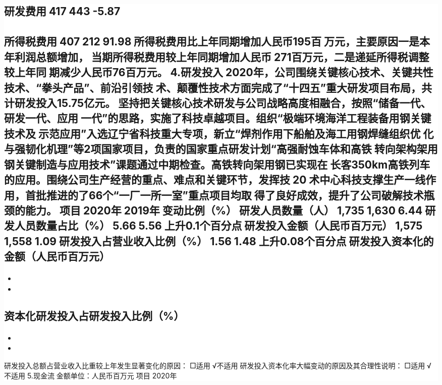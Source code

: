 研发费用
417
443
-5.87
-
所得税费用
407
212
91.98
所得税费用比上年同期增加人民币195百
万元，主要原因一是本年利润总额增加，
当期所得税费用较上年同期增加人民币
271百万元，二是递延所得税调整较上年同
期减少人民币76百万元。
4.研发投入
2020年，公司围绕关键核心技术、关键共性技术、“拳头产品”、前沿引领技
术、颠覆性技术方面完成了“十四五”重大研发项目布局，共计研发投入15.75亿元。
坚持把关键核心技术研发与公司战略高度相融合，按照“储备一代、研发一代、应用
一代”的思路，实施了科技卓越项目。组织“极端环境海洋工程装备用钢关键技术及
示范应用”入选辽宁省科技重大专项，新立“焊剂作用下船舶及海工用钢焊缝组织优
化与强韧化机理”等2项国家项目，负责的国家重点研发计划“高强耐蚀车体和高铁
转向架构架用钢关键制造与应用技术”课题通过中期检查。高铁转向架用钢已实现在
长客350km高铁列车的应用。围绕公司生产经营的重点、难点和关键环节，发挥技
20
术中心科技支撑生产一线作用，首批推进的了66个“一厂一所一室”重点项目均取
得了良好成效，提升了公司破解技术瓶颈的能力。
项目
2020年
2019年
变动比例（%）
研发人员数量（人）
1,735
1,630
6.44
研发人员数量占比（%）
5.66
5.56
上升0.1个百分点
研发投入金额（人民币百万元）
1,575
1,558
1.09
研发投入占营业收入比例（%）
1.56
1.48
上升0.08个百分点
研发投入资本化的金额（人民币百万元）
-
-
-
资本化研发投入占研发投入比例（%）
-
-
-
研发投入总额占营业收入比重较上年发生显著变化的原因：
□适用
√不适用
研发投入资本化率大幅变动的原因及其合理性说明：
□适用
√不适用
5.现金流
金额单位：人民币百万元
项目
2020年